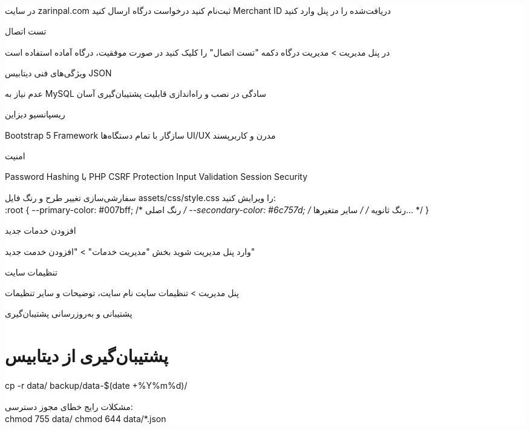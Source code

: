 در سایت zarinpal.com ثبت‌نام کنید
درخواست درگاه ارسال کنید
Merchant ID دریافت‌شده را در پنل وارد کنید

تست اتصال

در پنل مدیریت > مدیریت درگاه
دکمه "تست اتصال" را کلیک کنید
در صورت موفقیت، درگاه آماده استفاده است

ویژگی‌های فنی
دیتابیس JSON

عدم نیاز به MySQL
سادگی در نصب و راه‌اندازی
قابلیت پشتیبان‌گیری آسان

ریسپانسیو دیزاین

Bootstrap 5 Framework
سازگار با تمام دستگاه‌ها
UI/UX مدرن و کاربرپسند

امنیت

Password Hashing با PHP
CSRF Protection
Input Validation
Session Security

سفارشی‌سازی
تغییر طرح و رنگ
فایل assets/css/style.css را ویرایش کنید:  
:root {
    --primary-color: #007bff;    /* رنگ اصلی */
    --secondary-color: #6c757d;  /* رنگ ثانویه */
    /* سایر متغیرها... */
}

افزودن خدمات جدید

وارد پنل مدیریت شوید
بخش "مدیریت خدمات" > "افزودن خدمت جدید"

تنظیمات سایت

پنل مدیریت > تنظیمات سایت
نام سایت، توضیحات و سایر تنظیمات

پشتیبانی و به‌روزرسانی
پشتیبان‌گیری
# پشتیبان‌گیری از دیتابیس
cp -r data/ backup/data-$(date +%Y%m%d)/

مشکلات رایج
خطای مجوز دسترسی:  
chmod 755 data/
chmod 644 data/*.json
